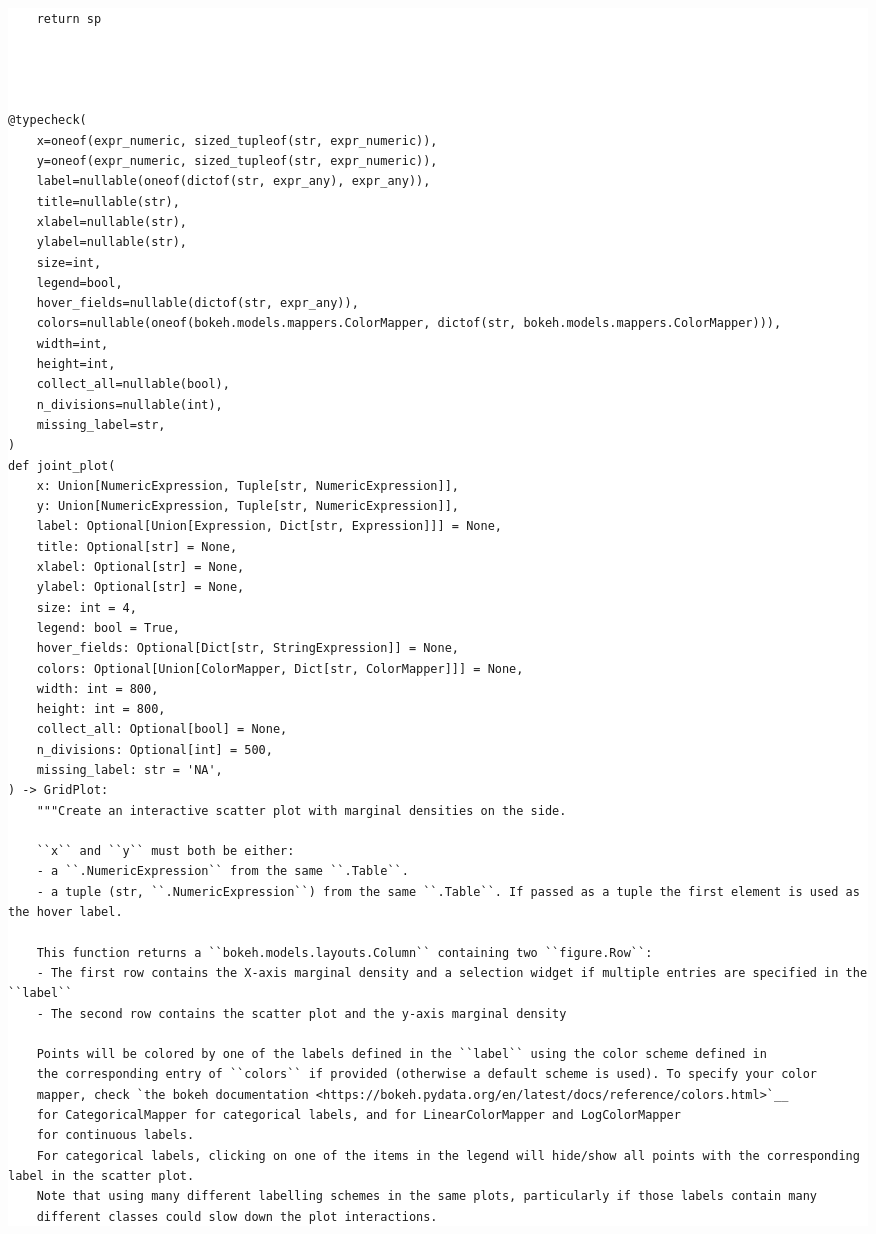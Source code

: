         return sp
    
    
    
    
    @typecheck(
        x=oneof(expr_numeric, sized_tupleof(str, expr_numeric)),
        y=oneof(expr_numeric, sized_tupleof(str, expr_numeric)),
        label=nullable(oneof(dictof(str, expr_any), expr_any)),
        title=nullable(str),
        xlabel=nullable(str),
        ylabel=nullable(str),
        size=int,
        legend=bool,
        hover_fields=nullable(dictof(str, expr_any)),
        colors=nullable(oneof(bokeh.models.mappers.ColorMapper, dictof(str, bokeh.models.mappers.ColorMapper))),
        width=int,
        height=int,
        collect_all=nullable(bool),
        n_divisions=nullable(int),
        missing_label=str,
    )
    def joint_plot(
        x: Union[NumericExpression, Tuple[str, NumericExpression]],
        y: Union[NumericExpression, Tuple[str, NumericExpression]],
        label: Optional[Union[Expression, Dict[str, Expression]]] = None,
        title: Optional[str] = None,
        xlabel: Optional[str] = None,
        ylabel: Optional[str] = None,
        size: int = 4,
        legend: bool = True,
        hover_fields: Optional[Dict[str, StringExpression]] = None,
        colors: Optional[Union[ColorMapper, Dict[str, ColorMapper]]] = None,
        width: int = 800,
        height: int = 800,
        collect_all: Optional[bool] = None,
        n_divisions: Optional[int] = 500,
        missing_label: str = 'NA',
    ) -> GridPlot:
        """Create an interactive scatter plot with marginal densities on the side.
    
        ``x`` and ``y`` must both be either:
        - a ``.NumericExpression`` from the same ``.Table``.
        - a tuple (str, ``.NumericExpression``) from the same ``.Table``. If passed as a tuple the first element is used as the hover label.
    
        This function returns a ``bokeh.models.layouts.Column`` containing two ``figure.Row``:
        - The first row contains the X-axis marginal density and a selection widget if multiple entries are specified in the ``label``
        - The second row contains the scatter plot and the y-axis marginal density
    
        Points will be colored by one of the labels defined in the ``label`` using the color scheme defined in
        the corresponding entry of ``colors`` if provided (otherwise a default scheme is used). To specify your color
        mapper, check `the bokeh documentation <https://bokeh.pydata.org/en/latest/docs/reference/colors.html>`__
        for CategoricalMapper for categorical labels, and for LinearColorMapper and LogColorMapper
        for continuous labels.
        For categorical labels, clicking on one of the items in the legend will hide/show all points with the corresponding label in the scatter plot.
        Note that using many different labelling schemes in the same plots, particularly if those labels contain many
        different classes could slow down the plot interactions.
    